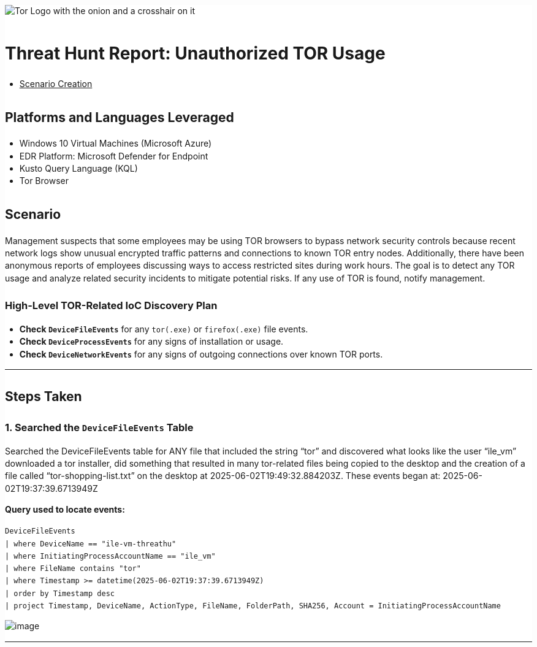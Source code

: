 <img width="400" src="https://github.com/user-attachments/assets/44bac428-01bb-4fe9-9d85-96cba7698bee" alt="Tor Logo with the onion and a crosshair on it"/>

# Threat Hunt Report: Unauthorized TOR Usage
- [Scenario Creation](https://github.com/ilevillani/threat-hunting-scenario-tor/blob/main/threat-hunting-scenario-tor-event-creation)

## Platforms and Languages Leveraged
- Windows 10 Virtual Machines (Microsoft Azure)
- EDR Platform: Microsoft Defender for Endpoint
- Kusto Query Language (KQL)
- Tor Browser

##  Scenario

Management suspects that some employees may be using TOR browsers to bypass network security controls because recent network logs show unusual encrypted traffic patterns and connections to known TOR entry nodes. Additionally, there have been anonymous reports of employees discussing ways to access restricted sites during work hours. The goal is to detect any TOR usage and analyze related security incidents to mitigate potential risks. If any use of TOR is found, notify management.

### High-Level TOR-Related IoC Discovery Plan

- **Check `DeviceFileEvents`** for any `tor(.exe)` or `firefox(.exe)` file events.
- **Check `DeviceProcessEvents`** for any signs of installation or usage.
- **Check `DeviceNetworkEvents`** for any signs of outgoing connections over known TOR ports.

---

## Steps Taken

### 1. Searched the `DeviceFileEvents` Table

Searched the DeviceFileEvents table for ANY file that included the string “tor” and discovered what looks like the user “ile_vm” downloaded a tor installer, did something that resulted in many tor-related files being copied to the desktop and the creation of a file called “tor-shopping-list.txt” on the desktop at 2025-06-02T19:49:32.884203Z. These events began at: 2025-06-02T19:37:39.6713949Z

**Query used to locate events:**

```kql
DeviceFileEvents
| where DeviceName == "ile-vm-threathu"
| where InitiatingProcessAccountName == "ile_vm"
| where FileName contains "tor"
| where Timestamp >= datetime(2025-06-02T19:37:39.6713949Z)
| order by Timestamp desc
| project Timestamp, DeviceName, ActionType, FileName, FolderPath, SHA256, Account = InitiatingProcessAccountName
```
<img width="1212" alt="image" src="https://github.com/user-attachments/assets/9a776693-f529-40fa-b810-cd0166e43816">

---